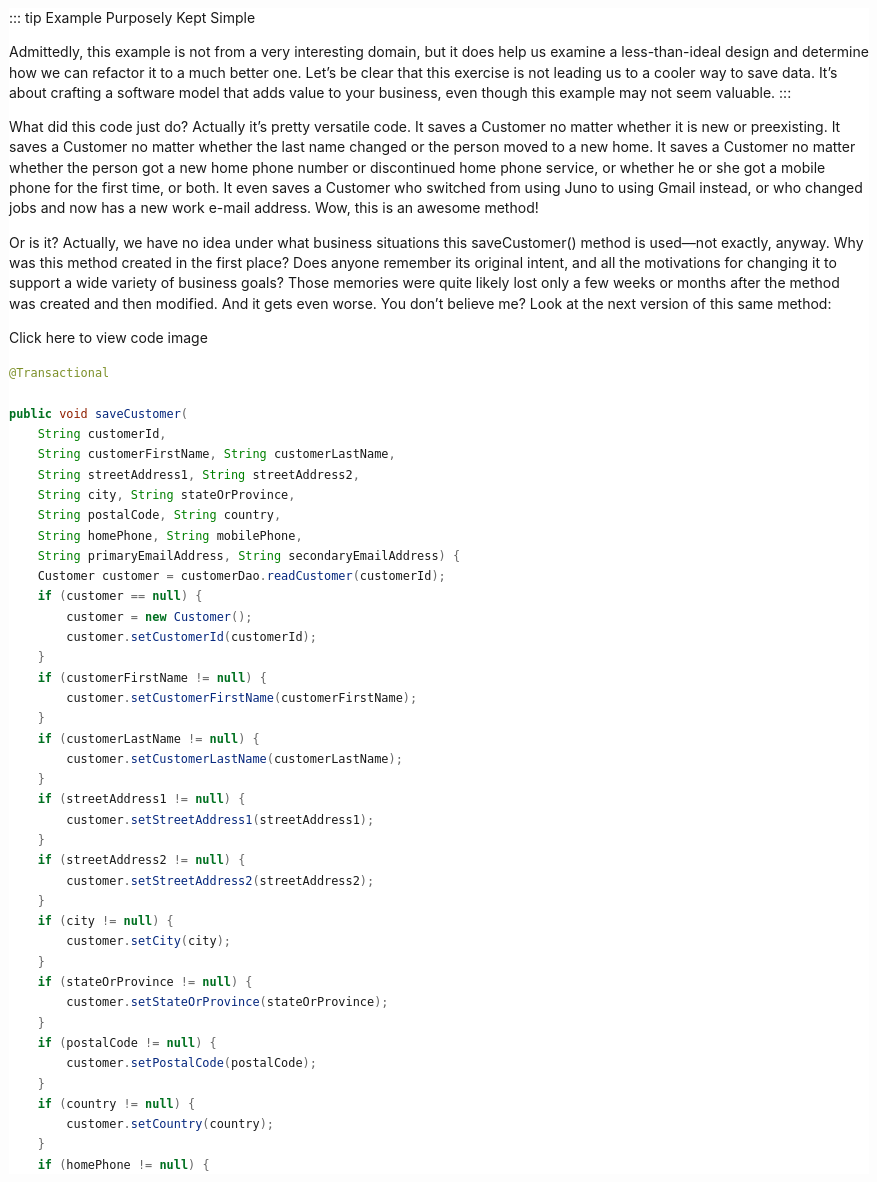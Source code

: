::: tip
Example Purposely Kept Simple

Admittedly, this example is not from a very interesting domain, but it does help us examine a less-than-ideal design and determine how we can refactor it to a much better one. Let’s be clear that this exercise is not leading us to a cooler way to save data. It’s about crafting a software model that adds value to your business, even though this example may not seem valuable.
:::

What did this code just do? Actually it’s pretty versatile code. It saves a Customer no matter whether it is new or preexisting. It saves a Customer no matter whether the last name changed or the person moved to a new home. It saves a Customer no matter whether the person got a new home phone number or discontinued home phone service, or whether he or she got a mobile phone for the first time, or both. It even saves a Customer who switched from using Juno to using Gmail instead, or who changed jobs and now has a new work e-mail address. Wow, this is an awesome method!

Or is it? Actually, we have no idea under what business situations this saveCustomer() method is used—not exactly, anyway. Why was this method created in the first place? Does anyone remember its original intent, and all the motivations for changing it to support a wide variety of business goals? Those memories were quite likely lost only a few weeks or months after the method was created and then modified. And it gets even worse. You don’t believe me? Look at the next version of this same method:

Click here to view code image

```java
@Transactional

public void saveCustomer(
    String customerId,
    String customerFirstName, String customerLastName,
    String streetAddress1, String streetAddress2,
    String city, String stateOrProvince,
    String postalCode, String country,
    String homePhone, String mobilePhone,
    String primaryEmailAddress, String secondaryEmailAddress) {
    Customer customer = customerDao.readCustomer(customerId);
    if (customer == null) {
        customer = new Customer();
        customer.setCustomerId(customerId);
    }
    if (customerFirstName != null) {
        customer.setCustomerFirstName(customerFirstName);
    }
    if (customerLastName != null) {
        customer.setCustomerLastName(customerLastName);
    }
    if (streetAddress1 != null) {
        customer.setStreetAddress1(streetAddress1);
    }
    if (streetAddress2 != null) {
        customer.setStreetAddress2(streetAddress2);
    }
    if (city != null) {
        customer.setCity(city);
    }
    if (stateOrProvince != null) {
        customer.setStateOrProvince(stateOrProvince);
    }
    if (postalCode != null) {
        customer.setPostalCode(postalCode);
    }
    if (country != null) {
        customer.setCountry(country);
    }
    if (homePhone != null) {
```